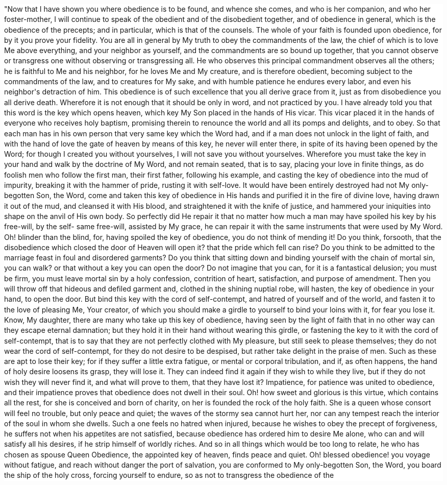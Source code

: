 "Now that I have shown you where obedience is to be found, and whence she comes, and who is her companion, and who her foster-mother, I will continue to speak of the obedient and of the disobedient together, and of obedience in general, which is the obedience of the precepts; and in particular, which is that of the counsels. The whole of your faith is founded upon obedience, for by it you prove your fidelity. You are all in general by My truth to obey the commandments of the law, the chief of which is to love Me above everything, and your neighbor as yourself, and the commandments are so bound up together, that you cannot observe or transgress one without observing or transgressing all. He who observes this principal commandment observes all the others; he is faithful to Me and his neighbor, for he loves Me and My creature, and is therefore obedient, becoming subject to the commandments of the law, and to creatures for My sake, and with humble patience he endures every labor, and even his neighbor's detraction of him. This obedience is of such excellence that you all derive grace from it, just as from disobedience you all derive death. Wherefore it is not enough that it should be only in word, and not practiced by you. I have already told you that this word is the key which opens heaven, which key My Son placed in the hands of His vicar. This vicar placed it in the hands of everyone who receives holy baptism, promising therein to renounce the world and all its pomps and delights, and to obey. So that each man has in his own person that very same key which the Word had, and if a man does not unlock in the light of faith, and with the hand of love the gate of heaven by means of this key, he never will enter there, in spite of its having been opened by the Word; for though I created you without yourselves, I will not save you without yourselves. Wherefore you must take the key in your hand and walk by the doctrine of My Word, and not remain seated, that is to say, placing your love in finite things, as do foolish men who follow the first man, their first father, following his example, and casting the key of obedience into the mud of impurity, breaking it with the hammer of pride, rusting it with self-love. It would have been entirely destroyed had not My only-begotten Son, the Word, come and taken this key of obedience in His hands and purified it in the fire of divine love, having drawn it out of the mud, and cleansed it with His blood, and straightened it with the knife of justice, and hammered your iniquities into shape on the anvil of His own body. So perfectly did He repair it that no matter how much a man may have spoiled his key by his free-will, by the self- same free-will, assisted by My grace, he can repair it with the same instruments that were used by My Word. Oh! blinder than the blind, for, having spoiled the key of obedience, you do not think of mending it! Do you think, forsooth, that the disobedience which closed the door of Heaven will open it? that the pride which fell can rise? Do you think to be admitted to the marriage feast in foul and disordered garments? Do you think that sitting down and binding yourself with the chain of mortal sin, you can walk? or that without a key you can open the door? Do not imagine that you can, for it is a fantastical delusion; you must be firm, you must leave mortal sin by a holy confession, contrition of heart, satisfaction, and purpose of amendment. Then you will throw off that hideous and defiled garment and, clothed in the shining nuptial robe, will hasten, the key of obedience in your hand, to open the door. But bind this key with the cord of self-contempt, and hatred of yourself and of the world, and fasten it to the love of pleasing Me, Your creator, of which you should make a girdle to yourself to bind your loins with it, for fear you lose it. Know, My daughter, there are many who take up this key of obedience, having seen by the light of faith that in no other way can they escape eternal damnation; but they hold it in their hand without wearing this girdle, or fastening the key to it with the cord of self-contempt, that is to say that they are not perfectly clothed with My pleasure, but still seek to please themselves; they do not wear the cord of self-contempt, for they do not desire to be despised, but rather take delight in the praise of men. Such as these are apt to lose their key; for if they suffer a little extra fatigue, or mental or corporal tribulation, and if, as often happens, the hand of holy desire loosens its grasp, they will lose it. They can indeed find it again if they wish to while they live, but if they do not wish they will never find it, and what will prove to them, that they have lost it? Impatience, for patience was united to obedience, and their impatience proves that obedience does not dwell in their soul. Oh! how sweet and glorious is this virtue, which contains all the rest, for she is conceived and born of charity, on her is founded the rock of the holy faith. She is a queen whose consort will feel no trouble, but only peace and quiet; the waves of the stormy sea cannot hurt her, nor can any tempest reach the interior of the soul in whom she dwells. Such a one feels no hatred when injured, because he wishes to obey the precept of forgiveness, he suffers not when his appetites are not satisfied, because obedience has ordered him to desire Me alone, who can and will satisfy all his desires, if he strip himself of worldly riches. And so in all things which would be too long to relate, he who has chosen as spouse Queen Obedience, the appointed key of heaven, finds peace and quiet. Oh! blessed obedience! you voyage without fatigue, and reach without danger the port of salvation, you are conformed to My only-begotten Son, the Word, you board the ship of the holy cross, forcing yourself to endure, so as not to transgress the obedience of the